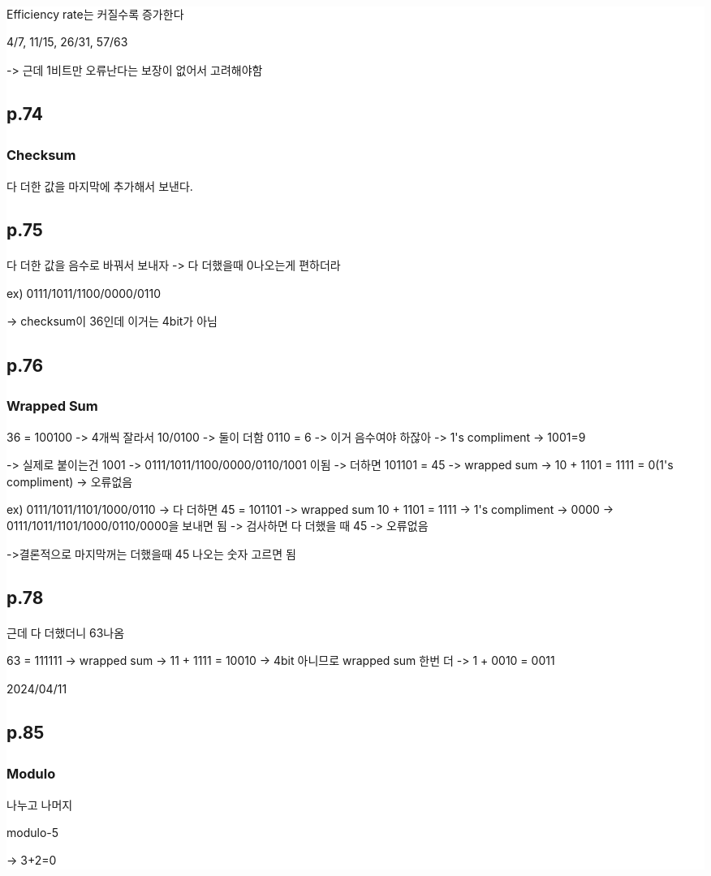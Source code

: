 Efficiency rate는 커질수록 증가한다

4/7, 11/15, 26/31, 57/63

-> 근데 1비트만 오류난다는 보장이 없어서 고려해야함

## p.74

### Checksum

다 더한 값을 마지막에 추가해서 보낸다.

## p.75

다 더한 값을 음수로 바꿔서 보내자 -> 다 더했을때 0나오는게 편하더라

ex) 0111/1011/1100/0000/0110

-> checksum이 36인데 이거는 4bit가 아님

## p.76

### Wrapped Sum

36 = 100100 -> 4개씩 잘라서 10/0100 -> 둘이 더함 0110 = 6 -> 이거 음수여야 하잖아 -> 1's compliment -> 1001=9

-> 실제로 붙이는건 1001 -> 0111/1011/1100/0000/0110/1001 이됨 -> 더하면 101101 = 45 -> wrapped sum -> 10 + 1101 = 1111 = 0(1's compliment) -> 오류없음



ex) 0111/1011/1101/1000/0110 -> 다 더하면 45 = 101101 -> wrapped sum 10 + 1101 = 1111 -> 1's compliment -> 0000 -> 0111/1011/1101/1000/0110/0000을 보내면 됨 -> 검사하면 다 더했을 때 45 -> 오류없음

->결론적으로 마지막꺼는 더했을때 45 나오는 숫자 고르면 됨

## p.78

근데 다 더했더니 63나옴

63 = 111111 -> wrapped sum -> 11 + 1111 = 10010 -> 4bit 아니므로 wrapped sum 한번 더 -> 1 + 0010 = 0011





2024/04/11

## p.85

### Modulo 

나누고 나머지

modulo-5

-> 3+2=0
